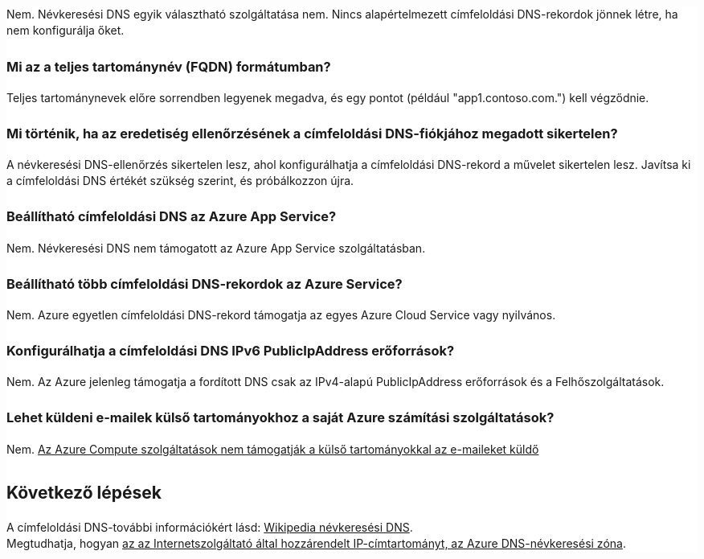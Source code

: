 Nem. Névkeresési DNS egyik választható szolgáltatása nem. Nincs alapértelmezett címfeloldási DNS-rekordok jönnek létre, ha nem konfigurálja őket.

### <a name="what-is-the-format-for-the-fully-qualified-domain-name-fqdn"></a>Mi az a teljes tartománynév (FQDN) formátumban?

Teljes tartománynevek előre sorrendben legyenek megadva, és egy pontot (például "app1.contoso.com.") kell végződnie.

### <a name="what-happens-if-the-validation-check-for-the-reverse-dns-ive-specified-fails"></a>Mi történik, ha az eredetiség ellenőrzésének a címfeloldási DNS-fiókjához megadott sikertelen?

A névkeresési DNS-ellenőrzés sikertelen lesz, ahol konfigurálhatja a címfeloldási DNS-rekord a művelet sikertelen lesz. Javítsa ki a címfeloldási DNS értékét szükség szerint, és próbálkozzon újra.

### <a name="can-i-configure-reverse-dns-for-azure-app-service"></a>Beállítható címfeloldási DNS az Azure App Service?

Nem. Névkeresési DNS nem támogatott az Azure App Service szolgáltatásban.

### <a name="can-i-configure-multiple-reverse-dns-records-for-my-azure-service"></a>Beállítható több címfeloldási DNS-rekordok az Azure Service?

Nem. Azure egyetlen címfeloldási DNS-rekord támogatja az egyes Azure Cloud Service vagy nyilvános.

### <a name="can-i-configure-reverse-dns-for-ipv6-publicipaddress-resources"></a>Konfigurálhatja a címfeloldási DNS IPv6 PublicIpAddress erőforrások?

Nem. Az Azure jelenleg támogatja a fordított DNS csak az IPv4-alapú PublicIpAddress erőforrások és a Felhőszolgáltatások.

### <a name="can-i-send-emails-to-external-domains-from-my-azure-compute-services"></a>Lehet küldeni e-mailek külső tartományokhoz a saját Azure számítási szolgáltatások?

Nem. [Az Azure Compute szolgáltatások nem támogatják a külső tartományokkal az e-maileket küldő](https://blogs.msdn.microsoft.com/mast/2016/04/04/sending-e-mail-from-azure-compute-resource-to-external-domains/)

## <a name="next-steps"></a>Következő lépések

A címfeloldási DNS-további információkért lásd: [Wikipedia névkeresési DNS](http://en.wikipedia.org/wiki/Reverse_DNS_lookup).
<br>
Megtudhatja, hogyan [az az Internetszolgáltató által hozzárendelt IP-címtartományt, az Azure DNS-névkeresési zóna](dns-reverse-dns-for-azure-services.md).

